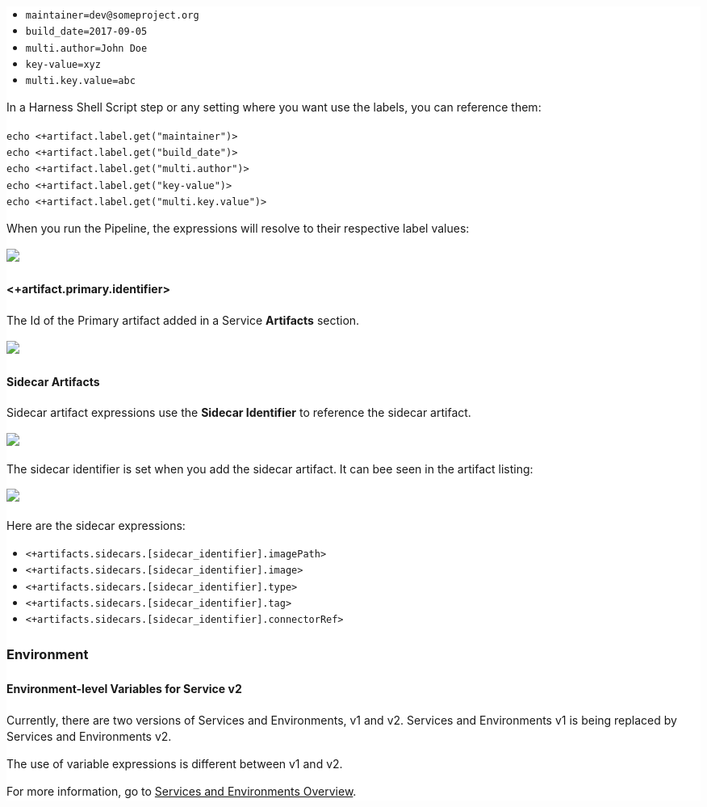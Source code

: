 * `maintainer=dev@someproject.org`
* `build_date=2017-09-05`
* `multi.author=John Doe`
* `key-value=xyz`
* `multi.key.value=abc`

In a Harness Shell Script step or any setting where you want use the labels, you can reference them:


```
echo <+artifact.label.get("maintainer")>  
echo <+artifact.label.get("build_date")>  
echo <+artifact.label.get("multi.author")>  
echo <+artifact.label.get("key-value")>  
echo <+artifact.label.get("multi.key.value")>
```
When you run the Pipeline, the expressions will resolve to their respective label values:

![](./static/harness-variables-40.png)

#### <+artifact.primary.identifier>

The Id of the Primary artifact added in a Service **Artifacts** section.

![](./static/harness-variables-41.png)

#### Sidecar Artifacts

Sidecar artifact expressions use the **Sidecar Identifier** to reference the sidecar artifact.

![](./static/harness-variables-42.png)

The sidecar identifier is set when you add the sidecar artifact. It can bee seen in the artifact listing:

![](./static/harness-variables-43.png)

Here are the sidecar expressions:

* `<+artifacts.sidecars.[sidecar_identifier].imagePath>`
* `<+artifacts.sidecars.[sidecar_identifier].image>`
* `<+artifacts.sidecars.[sidecar_identifier].type>`
* `<+artifacts.sidecars.[sidecar_identifier].tag>`
* `<+artifacts.sidecars.[sidecar_identifier].connectorRef>`

### Environment

#### Environment-level Variables for Service v2

Currently, there are two versions of Services and Environments, v1 and v2. Services and Environments v1 is being replaced by Services and Environments v2.

The use of variable expressions is different between v1 and v2.

For more information, go to [Services and Environments Overview](../../continuous-delivery/onboard-cd/cd-concepts/services-and-environments-overview.md).

